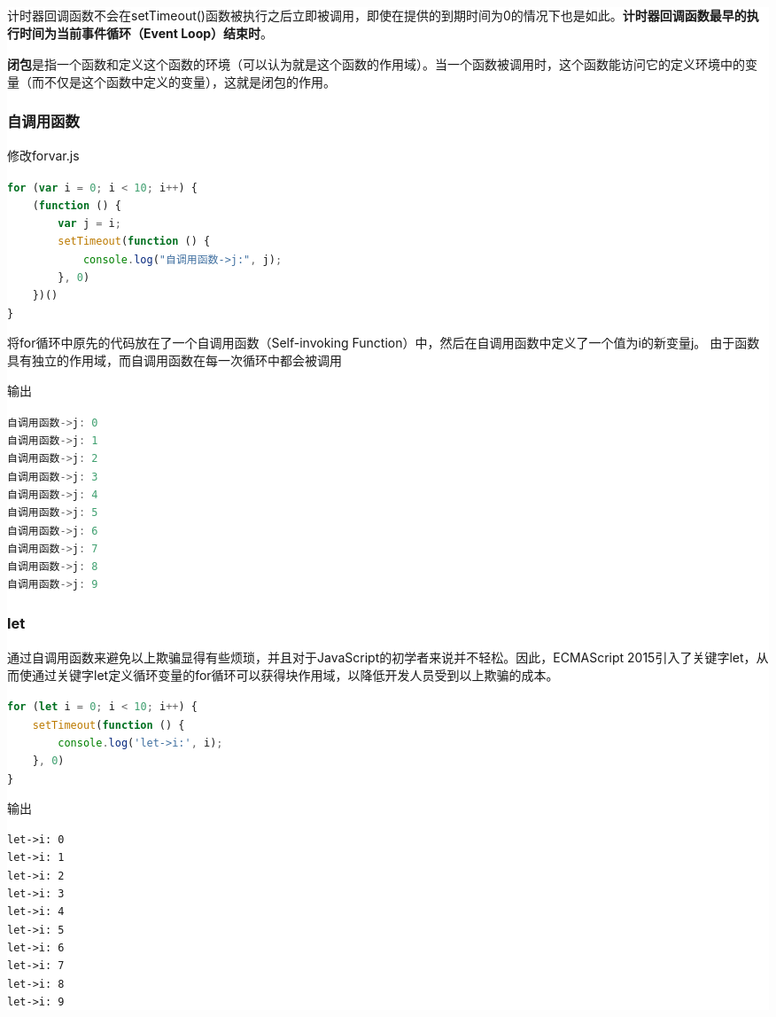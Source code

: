 计时器回调函数不会在setTimeout()函数被执行之后立即被调用，即使在提供的到期时间为0的情况下也是如此。**计时器回调函数最早的执行时间为当前事件循环（Event Loop）结束时**。

**闭包**是指一个函数和定义这个函数的环境（可以认为就是这个函数的作用域）。当一个函数被调用时，这个函数能访问它的定义环境中的变量（而不仅是这个函数中定义的变量），这就是闭包的作用。

### 自调用函数

修改forvar.js

```js
for (var i = 0; i < 10; i++) {
    (function () {
        var j = i;
        setTimeout(function () {
            console.log("自调用函数->j:", j);
        }, 0)
    })()
}
```

将for循环中原先的代码放在了一个自调用函数（Self-invoking Function）中，然后在自调用函数中定义了一个值为i的新变量j。
由于函数具有独立的作用域，而自调用函数在每一次循环中都会被调用

输出

```js
自调用函数->j: 0
自调用函数->j: 1
自调用函数->j: 2
自调用函数->j: 3
自调用函数->j: 4
自调用函数->j: 5
自调用函数->j: 6
自调用函数->j: 7
自调用函数->j: 8
自调用函数->j: 9
```

### let

​       通过自调用函数来避免以上欺骗显得有些烦琐，并且对于JavaScript的初学者来说并不轻松。因此，ECMAScript 2015引入了关键字let，从而使通过关键字let定义循环变量的for循环可以获得块作用域，以降低开发人员受到以上欺骗的成本。

```js
for (let i = 0; i < 10; i++) {
    setTimeout(function () {
        console.log('let->i:', i);
    }, 0)
}
```

输出

```xml
let->i: 0
let->i: 1
let->i: 2
let->i: 3
let->i: 4
let->i: 5
let->i: 6
let->i: 7
let->i: 8
let->i: 9
```
